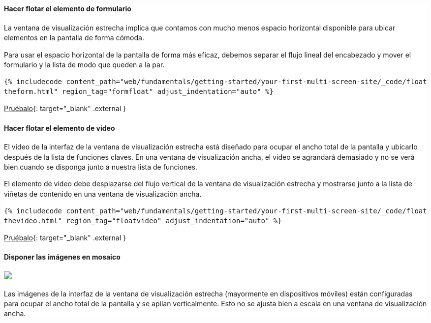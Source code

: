 #### Hacer flotar el elemento de formulario

La ventana de visualización estrecha implica que contamos con mucho menos espacio horizontal disponible para
ubicar elementos en la pantalla de forma cómoda.

Para usar el espacio horizontal de la pantalla de forma más eficaz, debemos separar el
flujo lineal del encabezado y mover el formulario y la lista de modo que
queden a la par.

<pre class="prettyprint">
{% includecode content_path="web/fundamentals/getting-started/your-first-multi-screen-site/_code/floattheform.html" region_tag="formfloat" adjust_indentation="auto" %}
</pre>

[Pruébalo](https://googlesamples.github.io/web-fundamentals/fundamentals/getting-started/your-first-multi-screen-site/floattheform.html){: target="_blank" .external }

<video controls poster="images/floatingform.png" style="width: 100%;">
  <source src="videos/floatingform.mov" type="video/mov"></source>
  <source src="videos/floatingform.webm" type="video/webm"></source>
  <p>Lo sentimos, tu navegador no admite video.
     <a href="videos/floatingform.mov">Descargar el video</a>.
  </p>
</video>

#### Hacer flotar el elemento de video

El video de la interfaz de la ventana de visualización estrecha está diseñado para ocupar el ancho total de
la pantalla y ubicarlo después de la lista de funciones claves. En una ventana de visualización ancha,
el video se agrandará demasiado y no se verá bien cuando se disponga junto
a nuestra lista de funciones.

El elemento de video debe desplazarse del flujo vertical de la ventana de visualización
estrecha y mostrarse junto a la lista de viñetas de contenido en una ventana de visualización ancha.

<pre class="prettyprint">
{% includecode content_path="web/fundamentals/getting-started/your-first-multi-screen-site/_code/floatthevideo.html" region_tag="floatvideo" adjust_indentation="auto" %}
</pre>

[Pruébalo](https://googlesamples.github.io/web-fundamentals/fundamentals/getting-started/your-first-multi-screen-site/floatthevideo.html){: target="_blank" .external }

#### Disponer las imágenes en mosaico

<img src="images/imageswide.png" class="attempt-right">

Las imágenes de la interfaz de la ventana de visualización estrecha (mayormente en dispositivos móviles) están configuradas
para ocupar el ancho total de la pantalla y se apilan verticalmente.  Esto no se ajusta bien a escala
en una ventana de visualización ancha.
